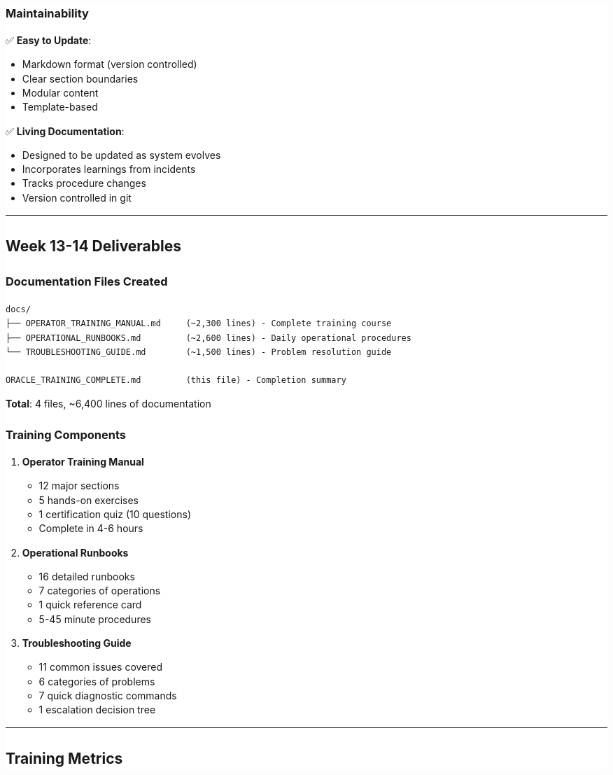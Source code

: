 ### Maintainability

✅ **Easy to Update**:
- Markdown format (version controlled)
- Clear section boundaries
- Modular content
- Template-based

✅ **Living Documentation**:
- Designed to be updated as system evolves
- Incorporates learnings from incidents
- Tracks procedure changes
- Version controlled in git

---

## Week 13-14 Deliverables

### Documentation Files Created

```
docs/
├── OPERATOR_TRAINING_MANUAL.md     (~2,300 lines) - Complete training course
├── OPERATIONAL_RUNBOOKS.md         (~2,600 lines) - Daily operational procedures
└── TROUBLESHOOTING_GUIDE.md        (~1,500 lines) - Problem resolution guide

ORACLE_TRAINING_COMPLETE.md         (this file) - Completion summary
```

**Total**: 4 files, ~6,400 lines of documentation

### Training Components

1. **Operator Training Manual**
   - 12 major sections
   - 5 hands-on exercises
   - 1 certification quiz (10 questions)
   - Complete in 4-6 hours

2. **Operational Runbooks**
   - 16 detailed runbooks
   - 7 categories of operations
   - 1 quick reference card
   - 5-45 minute procedures

3. **Troubleshooting Guide**
   - 11 common issues covered
   - 6 categories of problems
   - 7 quick diagnostic commands
   - 1 escalation decision tree

---

## Training Metrics
